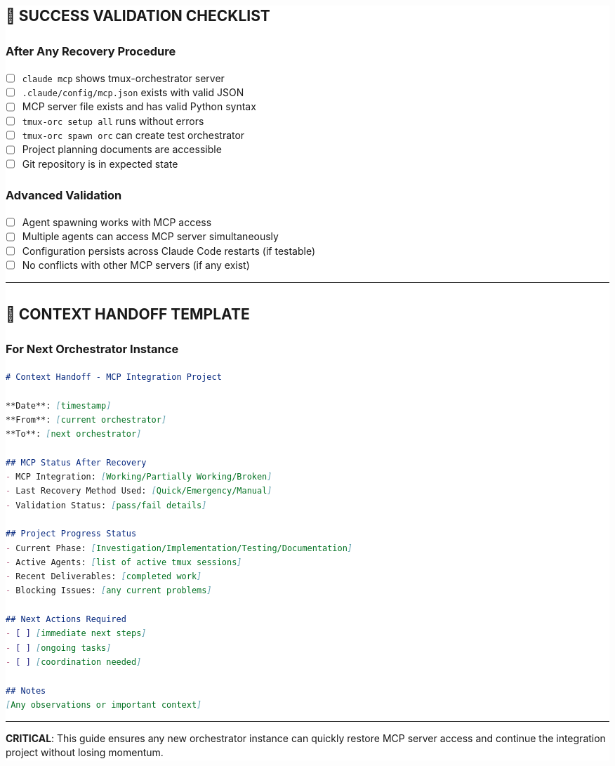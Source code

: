 
## 🎯 SUCCESS VALIDATION CHECKLIST

### After Any Recovery Procedure

- [ ] `claude mcp` shows tmux-orchestrator server
- [ ] `.claude/config/mcp.json` exists with valid JSON
- [ ] MCP server file exists and has valid Python syntax
- [ ] `tmux-orc setup all` runs without errors
- [ ] `tmux-orc spawn orc` can create test orchestrator
- [ ] Project planning documents are accessible
- [ ] Git repository is in expected state

### Advanced Validation

- [ ] Agent spawning works with MCP access
- [ ] Multiple agents can access MCP server simultaneously
- [ ] Configuration persists across Claude Code restarts (if testable)
- [ ] No conflicts with other MCP servers (if any exist)

---

## 📝 CONTEXT HANDOFF TEMPLATE

### For Next Orchestrator Instance

```markdown
# Context Handoff - MCP Integration Project

**Date**: [timestamp]
**From**: [current orchestrator]
**To**: [next orchestrator]

## MCP Status After Recovery
- MCP Integration: [Working/Partially Working/Broken]
- Last Recovery Method Used: [Quick/Emergency/Manual]
- Validation Status: [pass/fail details]

## Project Progress Status
- Current Phase: [Investigation/Implementation/Testing/Documentation]
- Active Agents: [list of active tmux sessions]
- Recent Deliverables: [completed work]
- Blocking Issues: [any current problems]

## Next Actions Required
- [ ] [immediate next steps]
- [ ] [ongoing tasks]
- [ ] [coordination needed]

## Notes
[Any observations or important context]
```

---

**CRITICAL**: This guide ensures any new orchestrator instance can quickly restore MCP server access and continue the integration project without losing momentum.
